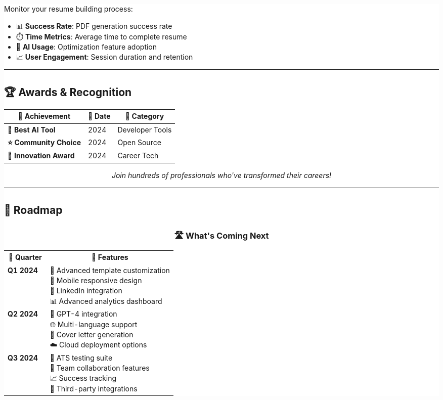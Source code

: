 Monitor your resume building process:
- 📊 **Success Rate**: PDF generation success rate
- ⏱️ **Time Metrics**: Average time to complete resume
- 🎯 **AI Usage**: Optimization feature adoption
- 📈 **User Engagement**: Session duration and retention

---

## 🏆 **Awards & Recognition**

<div align="center">

| 🏅 Achievement | 📅 Date | 🎯 Category |
|---------------|---------|-------------|
| **🥇 Best AI Tool** | 2024 | Developer Tools |
| **⭐ Community Choice** | 2024 | Open Source |
| **🚀 Innovation Award** | 2024 | Career Tech |

*Join hundreds of professionals who've transformed their careers!*

</div>

---

## 🔮 **Roadmap**

<div align="center">

### **🛣️ What's Coming Next**

</div>

<table>
<tr>
<th width="25%">🎯 Quarter</th>
<th width="75%">🚀 Features</th>
</tr>
<tr>
<td><b>Q1 2024</b></td>
<td>
🎨 Advanced template customization<br>
📱 Mobile responsive design<br>
🔗 LinkedIn integration<br>
📊 Advanced analytics dashboard
</td>
</tr>
<tr>
<td><b>Q2 2024</b></td>
<td>
🤖 GPT-4 integration<br>
🌐 Multi-language support<br>
📝 Cover letter generation<br>
☁️ Cloud deployment options
</td>
</tr>
<tr>
<td><b>Q3 2024</b></td>
<td>
🎯 ATS testing suite<br>
👥 Team collaboration features<br>
📈 Success tracking<br>
🔌 Third-party integrations
</td>
</tr>